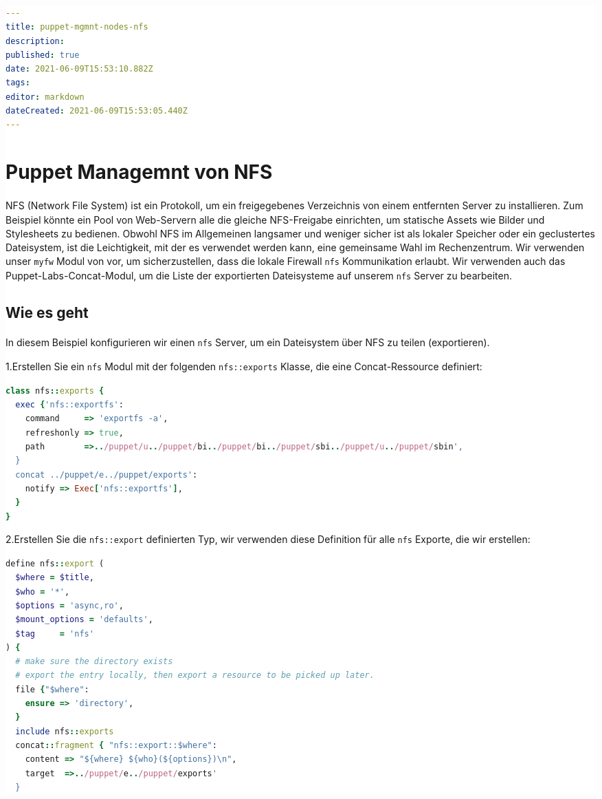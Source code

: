 ```yaml
---
title: puppet-mgmnt-nodes-nfs
description: 
published: true
date: 2021-06-09T15:53:10.882Z
tags: 
editor: markdown
dateCreated: 2021-06-09T15:53:05.440Z
---
```


# Puppet Managemnt von NFS

NFS (Network File System) ist ein Protokoll, um ein freigegebenes Verzeichnis von einem entfernten Server zu installieren. Zum Beispiel könnte ein Pool von Web-Servern alle die gleiche NFS-Freigabe einrichten, um statische Assets wie Bilder und Stylesheets zu bedienen. Obwohl NFS im Allgemeinen langsamer und weniger sicher ist als lokaler Speicher oder ein geclustertes Dateisystem, ist die Leichtigkeit, mit der es verwendet werden kann, eine gemeinsame Wahl im Rechenzentrum. Wir verwenden unser `myfw` Modul von vor, um sicherzustellen, dass die lokale Firewall `nfs` Kommunikation erlaubt. Wir verwenden auch das Puppet-Labs-Concat-Modul, um die Liste der exportierten Dateisysteme auf unserem `nfs` Server zu bearbeiten.

## Wie es geht

In diesem Beispiel konfigurieren wir einen `nfs` Server, um ein Dateisystem über NFS zu teilen (exportieren).

1.Erstellen Sie ein `nfs` Modul mit der folgenden `nfs::exports` Klasse, die eine Concat-Ressource definiert:

```ruby
class nfs::exports {
  exec {'nfs::exportfs':
    command     => 'exportfs -a',
    refreshonly => true,
    path        =>../puppet/u../puppet/bi../puppet/bi../puppet/sbi../puppet/u../puppet/sbin',
  }
  concat ../puppet/e../puppet/exports':
    notify => Exec['nfs::exportfs'],
  }
}
```

2.Erstellen Sie die `nfs::export` definierten Typ, wir verwenden diese Definition für alle `nfs` Exporte, die wir erstellen:

```ruby
define nfs::export (
  $where = $title,
  $who = '*',
  $options = 'async,ro',
  $mount_options = 'defaults',
  $tag     = 'nfs'
) {
  # make sure the directory exists
  # export the entry locally, then export a resource to be picked up later.
  file {"$where":
    ensure => 'directory',
  }
  include nfs::exports
  concat::fragment { "nfs::export::$where":
    content => "${where} ${who}(${options})\n",
    target  =>../puppet/e../puppet/exports'
  }
```